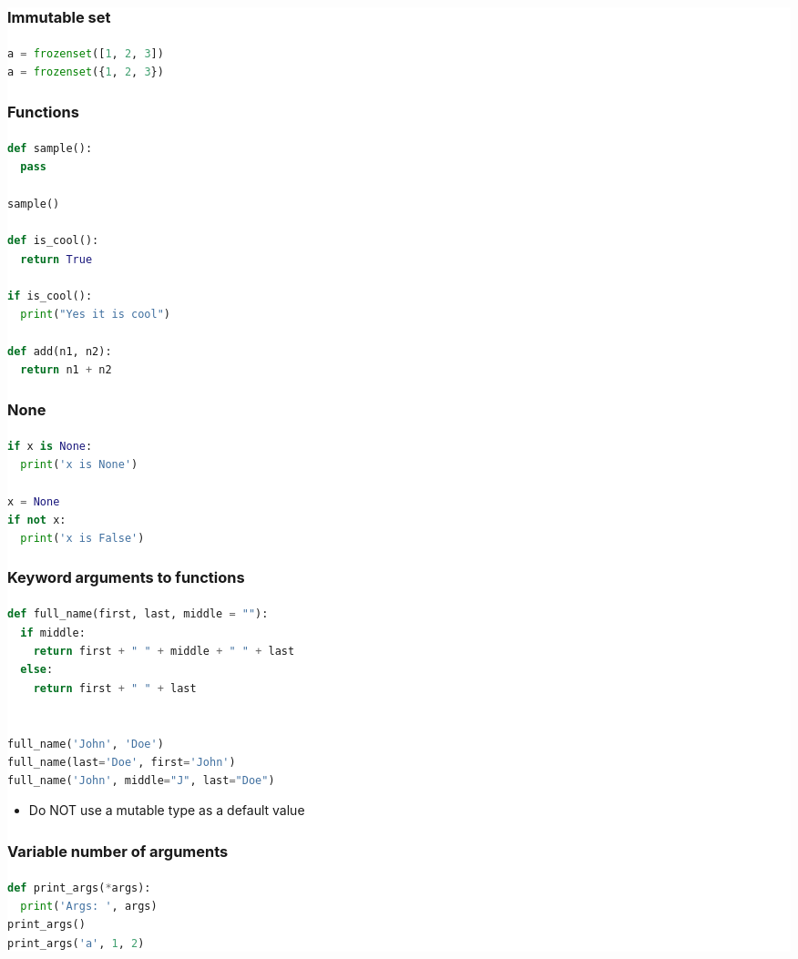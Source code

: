 ### Immutable set
```python
a = frozenset([1, 2, 3])
a = frozenset({1, 2, 3})
```

### Functions
```python
def sample():
  pass

sample()

def is_cool():
  return True

if is_cool():
  print("Yes it is cool")

def add(n1, n2):
  return n1 + n2
```

### None
```python
if x is None:
  print('x is None')

x = None
if not x:
  print('x is False')
```

### Keyword arguments to functions
```python
def full_name(first, last, middle = ""):
  if middle:
    return first + " " + middle + " " + last
  else:
    return first + " " + last


full_name('John', 'Doe')
full_name(last='Doe', first='John')
full_name('John', middle="J", last="Doe")
```

* Do NOT use a mutable type as a default value

### Variable number of arguments
```python
def print_args(*args):
  print('Args: ', args)
print_args()
print_args('a', 1, 2)
```
